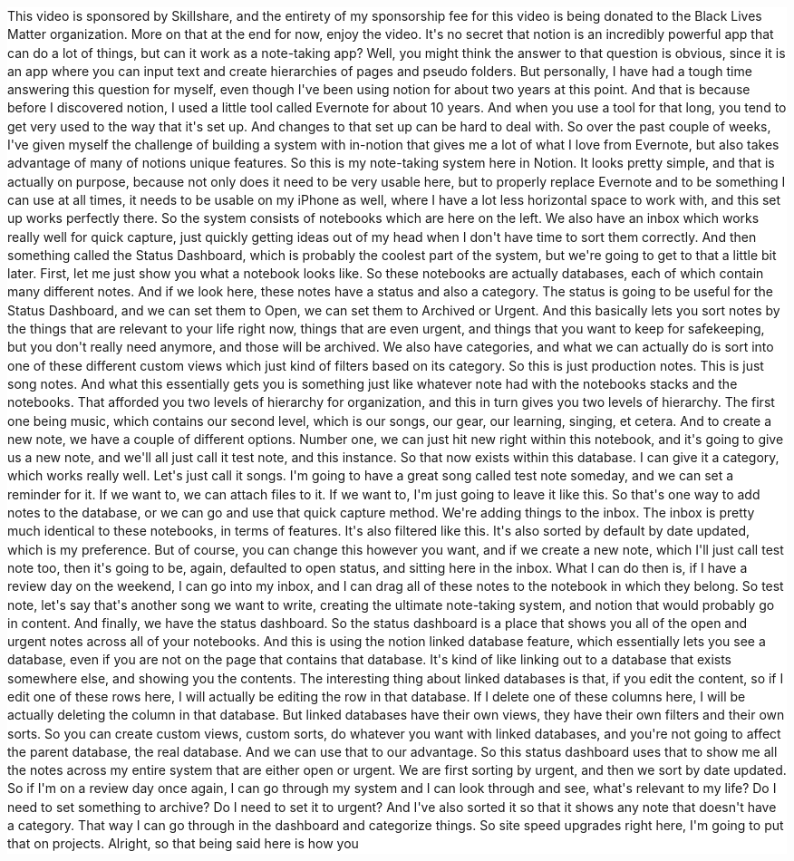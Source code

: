  This video is sponsored by Skillshare, and the entirety of my sponsorship fee for this video is being donated to the Black Lives Matter organization. More on that at the end for now, enjoy the video. It's no secret that notion is an incredibly powerful app that can do a lot of things, but can it work as a note-taking app? Well, you might think the answer to that question is obvious, since it is an app where you can input text and create hierarchies of pages and pseudo folders. But personally, I have had a tough time answering this question for myself, even though I've been using notion for about two years at this point. And that is because before I discovered notion, I used a little tool called Evernote for about 10 years. And when you use a tool for that long, you tend to get very used to the way that it's set up. And changes to that set up can be hard to deal with. So over the past couple of weeks, I've given myself the challenge of building a system with in-notion that gives me a lot of what I love from Evernote, but also takes advantage of many of notions unique features. So this is my note-taking system here in Notion. It looks pretty simple, and that is actually on purpose, because not only does it need to be very usable here, but to properly replace Evernote and to be something I can use at all times, it needs to be usable on my iPhone as well, where I have a lot less horizontal space to work with, and this set up works perfectly there. So the system consists of notebooks which are here on the left. We also have an inbox which works really well for quick capture, just quickly getting ideas out of my head when I don't have time to sort them correctly. And then something called the Status Dashboard, which is probably the coolest part of the system, but we're going to get to that a little bit later. First, let me just show you what a notebook looks like. So these notebooks are actually databases, each of which contain many different notes. And if we look here, these notes have a status and also a category. The status is going to be useful for the Status Dashboard, and we can set them to Open, we can set them to Archived or Urgent. And this basically lets you sort notes by the things that are relevant to your life right now, things that are even urgent, and things that you want to keep for safekeeping, but you don't really need anymore, and those will be archived. We also have categories, and what we can actually do is sort into one of these different custom views which just kind of filters based on its category. So this is just production notes. This is just song notes. And what this essentially gets you is something just like whatever note had with the notebooks stacks and the notebooks. That afforded you two levels of hierarchy for organization, and this in turn gives you two levels of hierarchy. The first one being music, which contains our second level, which is our songs, our gear, our learning, singing, et cetera. And to create a new note, we have a couple of different options. Number one, we can just hit new right within this notebook, and it's going to give us a new note, and we'll all just call it test note, and this instance. So that now exists within this database. I can give it a category, which works really well. Let's just call it songs. I'm going to have a great song called test note someday, and we can set a reminder for it. If we want to, we can attach files to it. If we want to, I'm just going to leave it like this. So that's one way to add notes to the database, or we can go and use that quick capture method. We're adding things to the inbox. The inbox is pretty much identical to these notebooks, in terms of features. It's also filtered like this. It's also sorted by default by date updated, which is my preference. But of course, you can change this however you want, and if we create a new note, which I'll just call test note too, then it's going to be, again, defaulted to open status, and sitting here in the inbox. What I can do then is, if I have a review day on the weekend, I can go into my inbox, and I can drag all of these notes to the notebook in which they belong. So test note, let's say that's another song we want to write, creating the ultimate note-taking system, and notion that would probably go in content. And finally, we have the status dashboard. So the status dashboard is a place that shows you all of the open and urgent notes across all of your notebooks. And this is using the notion linked database feature, which essentially lets you see a database, even if you are not on the page that contains that database. It's kind of like linking out to a database that exists somewhere else, and showing you the contents. The interesting thing about linked databases is that, if you edit the content, so if I edit one of these rows here, I will actually be editing the row in that database. If I delete one of these columns here, I will be actually deleting the column in that database. But linked databases have their own views, they have their own filters and their own sorts. So you can create custom views, custom sorts, do whatever you want with linked databases, and you're not going to affect the parent database, the real database. And we can use that to our advantage. So this status dashboard uses that to show me all the notes across my entire system that are either open or urgent. We are first sorting by urgent, and then we sort by date updated. So if I'm on a review day once again, I can go through my system and I can look through and see, what's relevant to my life? Do I need to set something to archive? Do I need to set it to urgent? And I've also sorted it so that it shows any note that doesn't have a category. That way I can go through in the dashboard and categorize things. So site speed upgrades right here, I'm going to put that on projects. Alright, so that being said here is how you